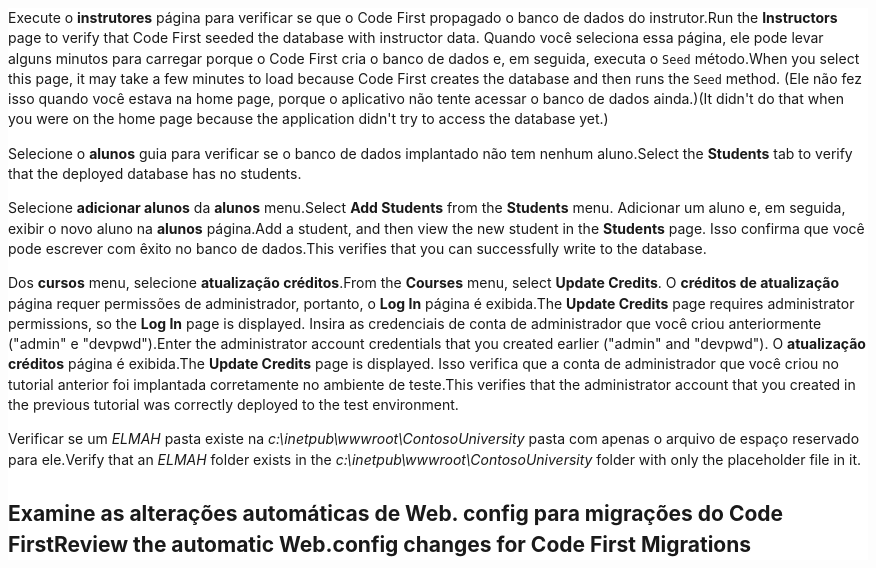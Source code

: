 <span data-ttu-id="c3dac-343">Execute o **instrutores** página para verificar se que o Code First propagado o banco de dados do instrutor.</span><span class="sxs-lookup"><span data-stu-id="c3dac-343">Run the **Instructors** page to verify that Code First seeded the database with instructor data.</span></span> <span data-ttu-id="c3dac-344">Quando você seleciona essa página, ele pode levar alguns minutos para carregar porque o Code First cria o banco de dados e, em seguida, executa o `Seed` método.</span><span class="sxs-lookup"><span data-stu-id="c3dac-344">When you select this page, it may take a few minutes to load because Code First creates the database and then runs the `Seed` method.</span></span> <span data-ttu-id="c3dac-345">(Ele não fez isso quando você estava na home page, porque o aplicativo não tente acessar o banco de dados ainda.)</span><span class="sxs-lookup"><span data-stu-id="c3dac-345">(It didn't do that when you were on the home page because the application didn't try to access the database yet.)</span></span>

<span data-ttu-id="c3dac-346">Selecione o **alunos** guia para verificar se o banco de dados implantado não tem nenhum aluno.</span><span class="sxs-lookup"><span data-stu-id="c3dac-346">Select the **Students** tab to verify that the deployed database has no students.</span></span>

<span data-ttu-id="c3dac-347">Selecione **adicionar alunos** da **alunos** menu.</span><span class="sxs-lookup"><span data-stu-id="c3dac-347">Select **Add Students** from the **Students** menu.</span></span> <span data-ttu-id="c3dac-348">Adicionar um aluno e, em seguida, exibir o novo aluno na **alunos** página.</span><span class="sxs-lookup"><span data-stu-id="c3dac-348">Add a student, and then view the new student in the **Students** page.</span></span> <span data-ttu-id="c3dac-349">Isso confirma que você pode escrever com êxito no banco de dados.</span><span class="sxs-lookup"><span data-stu-id="c3dac-349">This verifies that you can successfully write to the database.</span></span>

<span data-ttu-id="c3dac-350">Dos **cursos** menu, selecione **atualização créditos**.</span><span class="sxs-lookup"><span data-stu-id="c3dac-350">From the **Courses** menu, select **Update Credits**.</span></span> <span data-ttu-id="c3dac-351">O **créditos de atualização** página requer permissões de administrador, portanto, o **Log In** página é exibida.</span><span class="sxs-lookup"><span data-stu-id="c3dac-351">The **Update Credits** page requires administrator permissions, so the **Log In** page is displayed.</span></span> <span data-ttu-id="c3dac-352">Insira as credenciais de conta de administrador que você criou anteriormente ("admin" e "devpwd").</span><span class="sxs-lookup"><span data-stu-id="c3dac-352">Enter the administrator account credentials that you created earlier ("admin" and "devpwd").</span></span> <span data-ttu-id="c3dac-353">O **atualização créditos** página é exibida.</span><span class="sxs-lookup"><span data-stu-id="c3dac-353">The **Update Credits** page is displayed.</span></span> <span data-ttu-id="c3dac-354">Isso verifica que a conta de administrador que você criou no tutorial anterior foi implantada corretamente no ambiente de teste.</span><span class="sxs-lookup"><span data-stu-id="c3dac-354">This verifies that the administrator account that you created in the previous tutorial was correctly deployed to the test environment.</span></span>

<span data-ttu-id="c3dac-355">Verificar se um *ELMAH* pasta existe na *c:\inetpub\wwwroot\ContosoUniversity* pasta com apenas o arquivo de espaço reservado para ele.</span><span class="sxs-lookup"><span data-stu-id="c3dac-355">Verify that an *ELMAH* folder exists in the *c:\inetpub\wwwroot\ContosoUniversity* folder with only the placeholder file in it.</span></span>

<a id="reviewingmigrations"></a>

## <a name="review-the-automatic-webconfig-changes-for-code-first-migrations"></a><span data-ttu-id="c3dac-356">Examine as alterações automáticas de Web. config para migrações do Code First</span><span class="sxs-lookup"><span data-stu-id="c3dac-356">Review the automatic Web.config changes for Code First Migrations</span></span>
